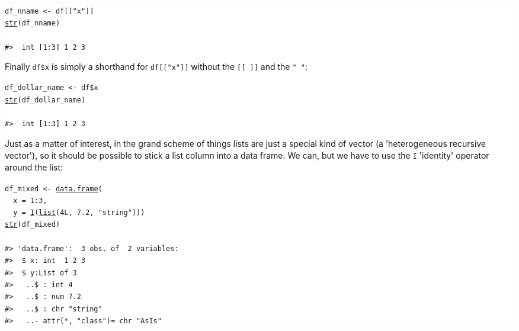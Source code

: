 <div class="highlight">

<pre class='chroma'><code class='language-r' data-lang='r'><span class='nv'>df_nname</span> <span class='o'>&lt;-</span> <span class='nv'>df</span><span class='o'>[[</span><span class='s'>"x"</span><span class='o'>]</span><span class='o'>]</span>
<span class='nf'><a href='https://rdrr.io/r/utils/str.html'>str</a></span><span class='o'>(</span><span class='nv'>df_nname</span><span class='o'>)</span>

<span class='c'>#&gt;  int [1:3] 1 2 3</span>
</code></pre>

</div>

Finally `df$x` is simply a shorthand for `df[["x"]]` without the `[[ ]]` and the `" "`:

<div class="highlight">

<pre class='chroma'><code class='language-r' data-lang='r'><span class='nv'>df_dollar_name</span> <span class='o'>&lt;-</span> <span class='nv'>df</span><span class='o'>$</span><span class='nv'>x</span>
<span class='nf'><a href='https://rdrr.io/r/utils/str.html'>str</a></span><span class='o'>(</span><span class='nv'>df_dollar_name</span><span class='o'>)</span>

<span class='c'>#&gt;  int [1:3] 1 2 3</span>
</code></pre>

</div>

Just as a matter of interest, in the grand scheme of things lists are just a special kind of vector (a 'heterogeneous recursive vector'), so it should be possible to stick a list column into a data frame. We can, but we have to use the `I` 'identity' operator around the list:

<div class="highlight">

<pre class='chroma'><code class='language-r' data-lang='r'><span class='nv'>df_mixed</span> <span class='o'>&lt;-</span> <span class='nf'><a href='https://rdrr.io/r/base/data.frame.html'>data.frame</a></span><span class='o'>(</span>
  x <span class='o'>=</span> <span class='m'>1</span><span class='o'>:</span><span class='m'>3</span>, 
  y <span class='o'>=</span> <span class='nf'><a href='https://rdrr.io/r/base/AsIs.html'>I</a></span><span class='o'>(</span><span class='nf'><a href='https://rdrr.io/r/base/list.html'>list</a></span><span class='o'>(</span><span class='m'>4L</span>, <span class='m'>7.2</span>, <span class='s'>"string"</span><span class='o'>)</span><span class='o'>)</span><span class='o'>)</span>
<span class='nf'><a href='https://rdrr.io/r/utils/str.html'>str</a></span><span class='o'>(</span><span class='nv'>df_mixed</span><span class='o'>)</span>

<span class='c'>#&gt; 'data.frame':  3 obs. of  2 variables:</span>
<span class='c'>#&gt;  $ x: int  1 2 3</span>
<span class='c'>#&gt;  $ y:List of 3</span>
<span class='c'>#&gt;   ..$ : int 4</span>
<span class='c'>#&gt;   ..$ : num 7.2</span>
<span class='c'>#&gt;   ..$ : chr "string"</span>
<span class='c'>#&gt;   ..- attr(*, "class")= chr "AsIs"</span>
</code></pre>

</div>
